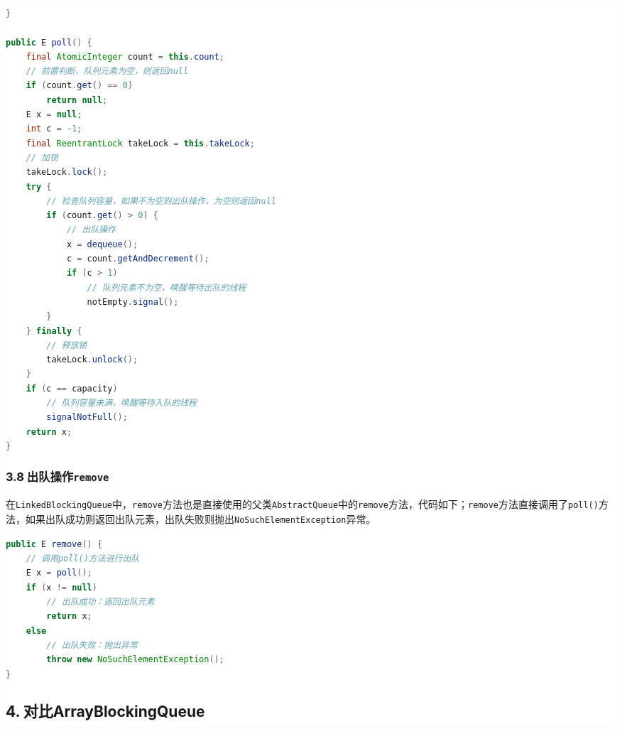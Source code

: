```java
}

public E poll() {
    final AtomicInteger count = this.count;
    // 前置判断，队列元素为空，则返回null
    if (count.get() == 0)
        return null;
    E x = null;
    int c = -1;
    final ReentrantLock takeLock = this.takeLock;
    // 加锁
    takeLock.lock();
    try {
        // 检查队列容量，如果不为空则出队操作，为空则返回null
        if (count.get() > 0) {
            // 出队操作
            x = dequeue();
            c = count.getAndDecrement();
            if (c > 1)
                // 队列元素不为空，唤醒等待出队的线程
                notEmpty.signal();
        }
    } finally {
        // 释放锁
        takeLock.unlock();
    }
    if (c == capacity)
        // 队列容量未满，唤醒等待入队的线程
        signalNotFull();
    return x;
}
```

### 3.8 出队操作`remove`

在`LinkedBlockingQueue`中，`remove`方法也是直接使用的父类`AbstractQueue`中的`remove`方法，代码如下；`remove`方法直接调用了`poll()`方法，如果出队成功则返回出队元素，出队失败则抛出`NoSuchElementException`异常。

```java
public E remove() {
    // 调用poll()方法进行出队
    E x = poll();
    if (x != null)
        // 出队成功：返回出队元素
        return x;
    else
        // 出队失败：抛出异常
        throw new NoSuchElementException();
}
```

## 4. 对比ArrayBlockingQueue
